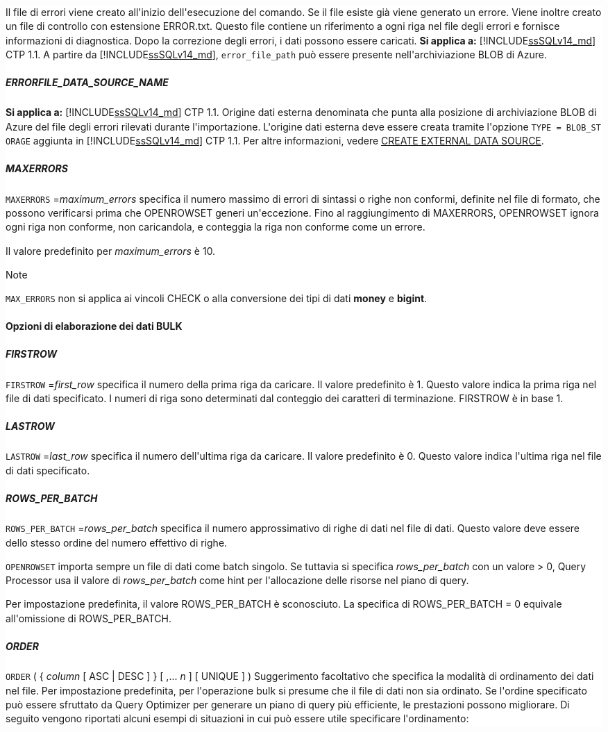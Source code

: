 Il file di errori viene creato all'inizio dell'esecuzione del comando. Se il file esiste già viene generato un errore. Viene inoltre creato un file di controllo con estensione ERROR.txt. Questo file contiene un riferimento a ogni riga nel file degli errori e fornisce informazioni di diagnostica. Dopo la correzione degli errori, i dati possono essere caricati.
**Si applica a:** [!INCLUDE[ssSQLv14_md](../../includes/sssqlv14-md.md)] CTP 1.1.
A partire da [!INCLUDE[ssSQLv14_md](../../includes/sssqlv14-md.md)], `error_file_path` può essere presente nell'archiviazione BLOB di Azure.

##### <a name="errorfile_data_source_name"></a>ERRORFILE_DATA_SOURCE_NAME
**Si applica a:** [!INCLUDE[ssSQLv14_md](../../includes/sssqlv14-md.md)] CTP 1.1.
Origine dati esterna denominata che punta alla posizione di archiviazione BLOB di Azure del file degli errori rilevati durante l'importazione. L'origine dati esterna deve essere creata tramite l'opzione `TYPE = BLOB_STORAGE` aggiunta in [!INCLUDE[ssSQLv14_md](../../includes/sssqlv14-md.md)] CTP 1.1. Per altre informazioni, vedere [CREATE EXTERNAL DATA SOURCE](../../t-sql/statements/create-external-data-source-transact-sql.md).

##### <a name="maxerrors"></a>MAXERRORS
`MAXERRORS` =*maximum_errors* specifica il numero massimo di errori di sintassi o righe non conformi, definite nel file di formato, che possono verificarsi prima che OPENROWSET generi un'eccezione. Fino al raggiungimento di MAXERRORS, OPENROWSET ignora ogni riga non conforme, non caricandola, e conteggia la riga non conforme come un errore.

Il valore predefinito per *maximum_errors* è 10.

> [!NOTE]
> `MAX_ERRORS` non si applica ai vincoli CHECK o alla conversione dei tipi di dati **money** e **bigint**.

#### <a name="bulk-data-processing-options"></a>Opzioni di elaborazione dei dati BULK

##### <a name="firstrow"></a>FIRSTROW
`FIRSTROW` =*first_row* specifica il numero della prima riga da caricare. Il valore predefinito è 1. Questo valore indica la prima riga nel file di dati specificato. I numeri di riga sono determinati dal conteggio dei caratteri di terminazione. FIRSTROW è in base 1.

##### <a name="lastrow"></a>LASTROW
`LASTROW` =*last_row* specifica il numero dell'ultima riga da caricare. Il valore predefinito è 0. Questo valore indica l'ultima riga nel file di dati specificato.

##### <a name="rows_per_batch"></a>ROWS_PER_BATCH
`ROWS_PER_BATCH` =*rows_per_batch* specifica il numero approssimativo di righe di dati nel file di dati. Questo valore deve essere dello stesso ordine del numero effettivo di righe.

`OPENROWSET` importa sempre un file di dati come batch singolo. Se tuttavia si specifica *rows_per_batch* con un valore > 0, Query Processor usa il valore di *rows_per_batch* come hint per l'allocazione delle risorse nel piano di query.

Per impostazione predefinita, il valore ROWS_PER_BATCH è sconosciuto. La specifica di ROWS_PER_BATCH = 0 equivale all'omissione di ROWS_PER_BATCH.

##### <a name="order"></a>ORDER
`ORDER` ( { *column* [ ASC | DESC ] } [ ,... *n* ] [ UNIQUE ] ) Suggerimento facoltativo che specifica la modalità di ordinamento dei dati nel file. Per impostazione predefinita, per l'operazione bulk si presume che il file di dati non sia ordinato. Se l'ordine specificato può essere sfruttato da Query Optimizer per generare un piano di query più efficiente, le prestazioni possono migliorare. Di seguito vengono riportati alcuni esempi di situazioni in cui può essere utile specificare l'ordinamento:
